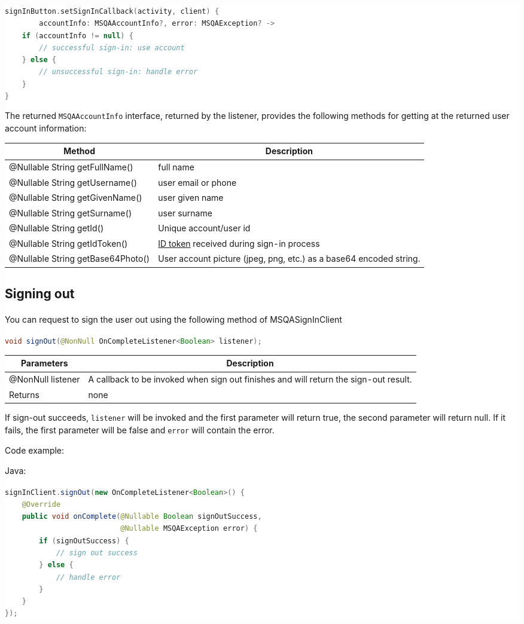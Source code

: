 ```kotlin
signInButton.setSignInCallback(activity, client) {
        accountInfo: MSQAAccountInfo?, error: MSQAException? ->
    if (accountInfo != null) {
        // successful sign-in: use account
    } else {
        // unsuccessful sign-in: handle error
    }
}
```

The returned `MSQAAccountInfo` interface, returned by the listener, provides the following methods for getting at the returned user account information:

| Method | Description
|--|--|
| @Nullable String getFullName() | full name |
| @Nullable String getUsername() | user email or phone |
| @Nullable String getGivenName() | user given name |
| @Nullable String getSurname() | user surname |
| @Nullable String getId() | Unique account/user id |
| @Nullable String getIdToken() | [ID token](https://docs.microsoft.com/en-us/azure/active-directory/develop/id-tokens) received during sign-in process|
| @Nullable String getBase64Photo() | User account picture (jpeg, png, etc.) as a base64 encoded string.


## Signing out

You can request to sign the user out using the following method of MSQASignInClient

```java
void signOut(@NonNull OnCompleteListener<Boolean> listener);
```

| Parameters | Description |
|--|--|
| @NonNull listener | A callback to be invoked when sign out finishes and will return the sign-out result.|
| Returns | none |

If sign-out succeeds, `listener` will be invoked and the first parameter will return true, the second parameter will return null. If it fails, the first parameter will be false and `error` will contain the error.

Code example:

Java:

```java
signInClient.signOut(new OnCompleteListener<Boolean>() {
    @Override
    public void onComplete(@Nullable Boolean signOutSuccess,
                           @Nullable MSQAException error) {
        if (signOutSuccess) {
            // sign out success
        } else {
            // handle error
        }
    }
});
```

